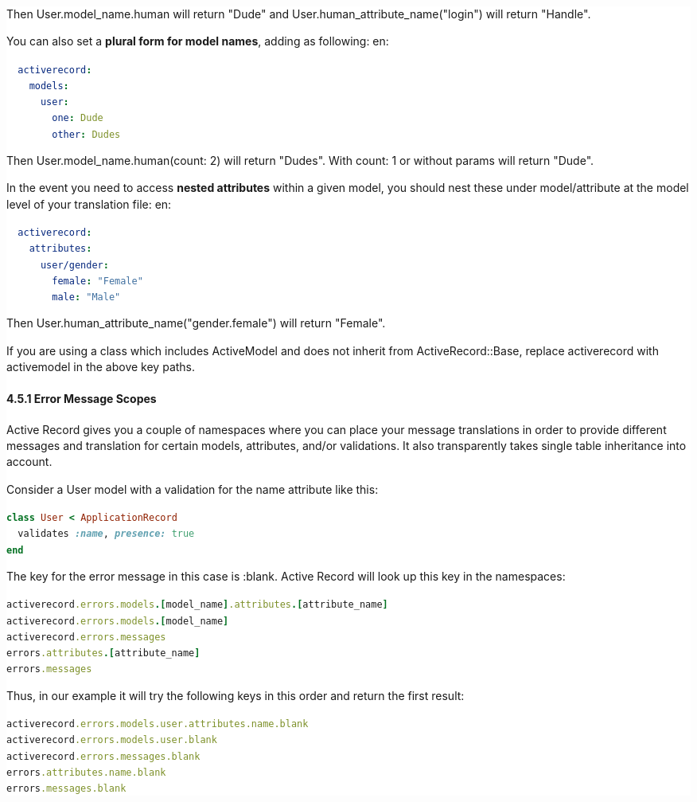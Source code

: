 Then User.model_name.human will return "Dude" and User.human_attribute_name("login") will return "Handle".

You can also set a **plural form for model names**, adding as following:
en:
```yaml
  activerecord:
    models:
      user:
        one: Dude
        other: Dudes
```

Then User.model_name.human(count: 2) will return "Dudes". With count: 1 or without params will return "Dude".

In the event you need to access **nested attributes** within a given model, you should nest these under model/attribute at the model level of your translation file:
en:
```yaml
  activerecord:
    attributes:
      user/gender:
        female: "Female"
        male: "Male"
```

Then User.human_attribute_name("gender.female") will return "Female".

If you are using a class which includes ActiveModel and does not inherit from ActiveRecord::Base, replace activerecord with activemodel in the above key paths.

#### 4.5.1 Error Message Scopes
Active Record gives you a couple of namespaces where you can place your message translations in order to provide different messages and translation for certain models, attributes, and/or validations. It also transparently takes single table inheritance into account.

Consider a User model with a validation for the name attribute like this:
```ruby
class User < ApplicationRecord
  validates :name, presence: true
end
```

The key for the error message in this case is :blank. Active Record will look up this key in the namespaces:
```ruby
activerecord.errors.models.[model_name].attributes.[attribute_name]
activerecord.errors.models.[model_name]
activerecord.errors.messages
errors.attributes.[attribute_name]
errors.messages
```

Thus, in our example it will try the following keys in this order and return the first result:
```ruby
activerecord.errors.models.user.attributes.name.blank
activerecord.errors.models.user.blank
activerecord.errors.messages.blank
errors.attributes.name.blank
errors.messages.blank
```
